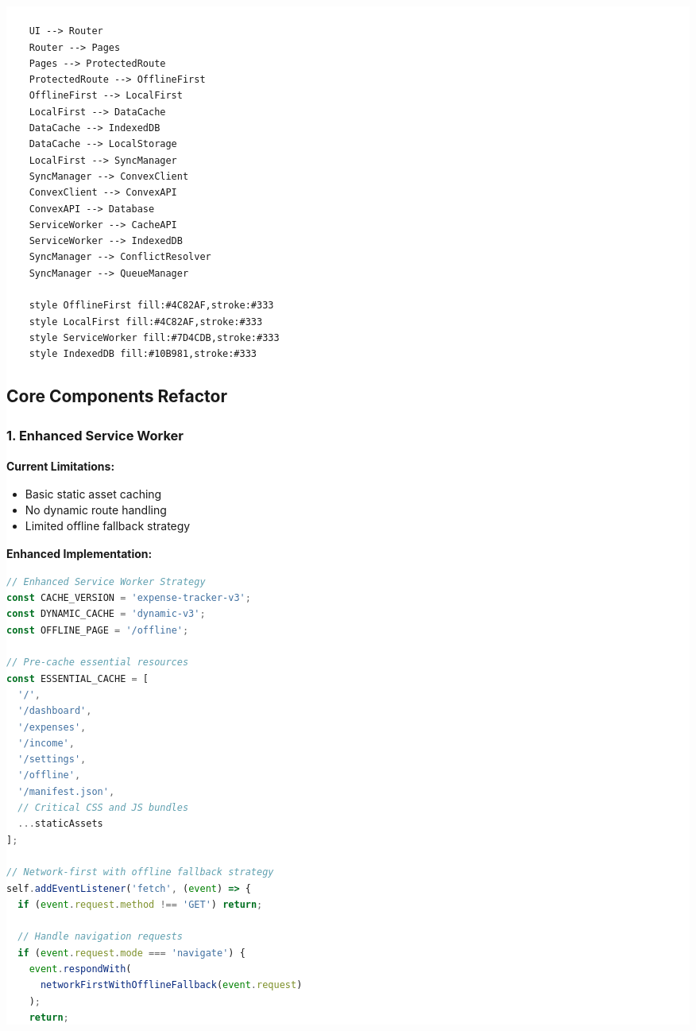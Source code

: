 ```mermaid
    
    UI --> Router
    Router --> Pages
    Pages --> ProtectedRoute
    ProtectedRoute --> OfflineFirst
    OfflineFirst --> LocalFirst
    LocalFirst --> DataCache
    DataCache --> IndexedDB
    DataCache --> LocalStorage
    LocalFirst --> SyncManager
    SyncManager --> ConvexClient
    ConvexClient --> ConvexAPI
    ConvexAPI --> Database
    ServiceWorker --> CacheAPI
    ServiceWorker --> IndexedDB
    SyncManager --> ConflictResolver
    SyncManager --> QueueManager
    
    style OfflineFirst fill:#4C82AF,stroke:#333
    style LocalFirst fill:#4C82AF,stroke:#333
    style ServiceWorker fill:#7D4CDB,stroke:#333
    style IndexedDB fill:#10B981,stroke:#333
```

## Core Components Refactor

### 1. Enhanced Service Worker

**Current Limitations:**
- Basic static asset caching
- No dynamic route handling
- Limited offline fallback strategy

**Enhanced Implementation:**
```javascript
// Enhanced Service Worker Strategy
const CACHE_VERSION = 'expense-tracker-v3';
const DYNAMIC_CACHE = 'dynamic-v3';
const OFFLINE_PAGE = '/offline';

// Pre-cache essential resources
const ESSENTIAL_CACHE = [
  '/',
  '/dashboard',
  '/expenses', 
  '/income',
  '/settings',
  '/offline',
  '/manifest.json',
  // Critical CSS and JS bundles
  ...staticAssets
];

// Network-first with offline fallback strategy
self.addEventListener('fetch', (event) => {
  if (event.request.method !== 'GET') return;
  
  // Handle navigation requests
  if (event.request.mode === 'navigate') {
    event.respondWith(
      networkFirstWithOfflineFallback(event.request)
    );
    return;
```